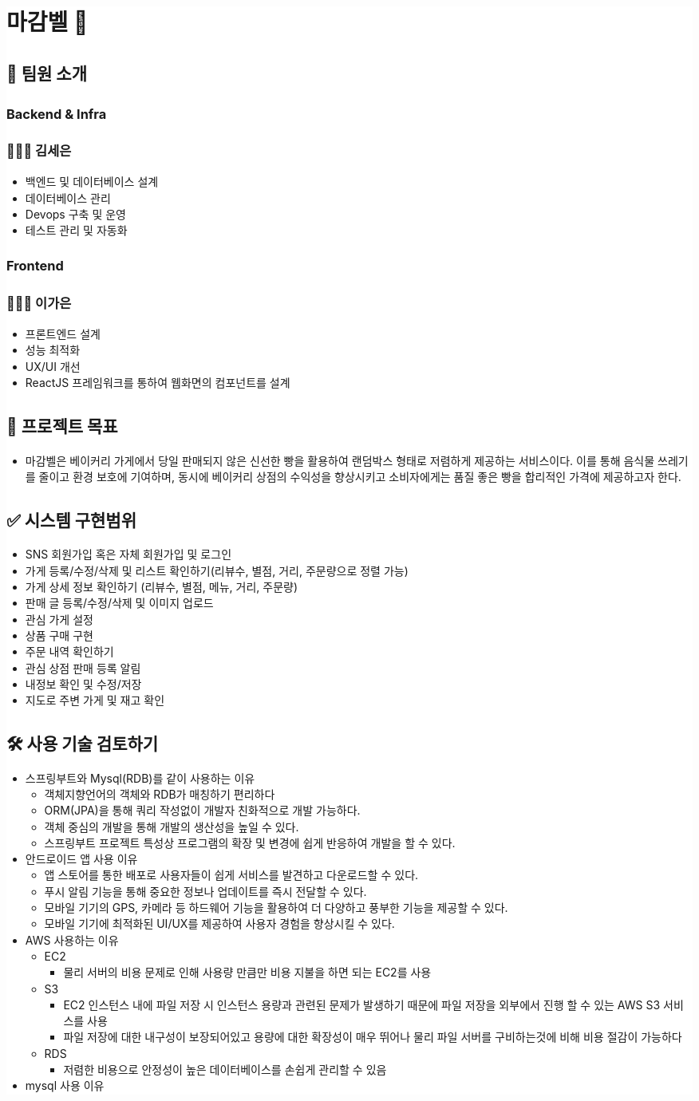 # 마감벨 🔔

## 👫 팀원 소개

### Backend & Infra

### **👩🏻‍💻** **김세은**

- 백엔드 및 데이터베이스 설계
- 데이터베이스 관리
- Devops 구축 및 운영
- 테스트 관리 및 자동화

### Frontend

### 💁🏻‍♀️ 이가은

- 프론트엔드 설계
- 성능 최적화
- UX/UI 개선
- ReactJS 프레임워크를 통하여 웹화면의 컴포넌트를 설계

## **📌** 프로젝트 목표

- 마감벨은 베이커리 가게에서 당일 판매되지 않은 신선한 빵을 활용하여 랜덤박스 형태로 저렴하게 제공하는 서비스이다. 이를 통해 음식물 쓰레기를 줄이고 환경 보호에 기여하며, 동시에 베이커리 상점의 수익성을 향상시키고 소비자에게는 품질 좋은 빵을 합리적인 가격에 제공하고자 한다.

## ✅ 시스템 구현범위

- SNS 회원가입 혹은 자체 회원가입 및 로그인
- 가게 등록/수정/삭제 및 리스트 확인하기(리뷰수, 별점, 거리, 주문량으로 정렬 가능)
- 가게 상세 정보 확인하기 (리뷰수, 별점, 메뉴, 거리, 주문량)
- 판매 글 등록/수정/삭제 및 이미지 업로드
- 관심 가게 설정
- 상품 구매 구현
- 주문 내역 확인하기
- 관심 상점 판매 등록 알림
- 내정보 확인 및 수정/저장
- 지도로 주변 가게 및 재고 확인

## 🛠️ 사용 기술 검토하기

- 스프링부트와 Mysql(RDB)를 같이 사용하는 이유
    - 객체지향언어의 객체와 RDB가 매칭하기 편리하다
    - ORM(JPA)을 통해 쿼리 작성없이 개발자 친화적으로 개발 가능하다.
    - 객체 중심의 개발을 통해 개발의 생산성을 높일 수 있다.
    - 스프링부트 프로젝트 특성상 프로그램의 확장 및 변경에 쉽게 반응하여 개발을 할 수 있다.
- 안드로이드 앱 사용 이유
    - 앱 스토어를 통한 배포로 사용자들이 쉽게 서비스를 발견하고 다운로드할 수 있다.
    - 푸시 알림 기능을 통해 중요한 정보나 업데이트를 즉시 전달할 수 있다.
    - 모바일 기기의 GPS, 카메라 등 하드웨어 기능을 활용하여 더 다양하고 풍부한 기능을 제공할 수 있다.
    - 모바일 기기에 최적화된 UI/UX를 제공하여 사용자 경험을 향상시킬 수 있다.
- AWS 사용하는 이유
    - EC2
        - 물리 서버의 비용 문제로 인해 사용량 만큼만 비용 지불을 하면 되는 EC2를 사용
    - S3
        - EC2 인스턴스 내에 파일 저장 시 인스턴스 용량과 관련된 문제가 발생하기 때문에 파일 저장을 외부에서 진행 할 수 있는 AWS S3 서비스를 사용
        - 파일 저장에 대한 내구성이 보장되어있고 용량에 대한 확장성이 매우 뛰어나 물리 파일 서버를 구비하는것에 비해 비용 절감이 가능하다
    - RDS
        - 저렴한 비용으로 안정성이 높은 데이터베이스를 손쉽게 관리할 수 있음
- mysql 사용 이유